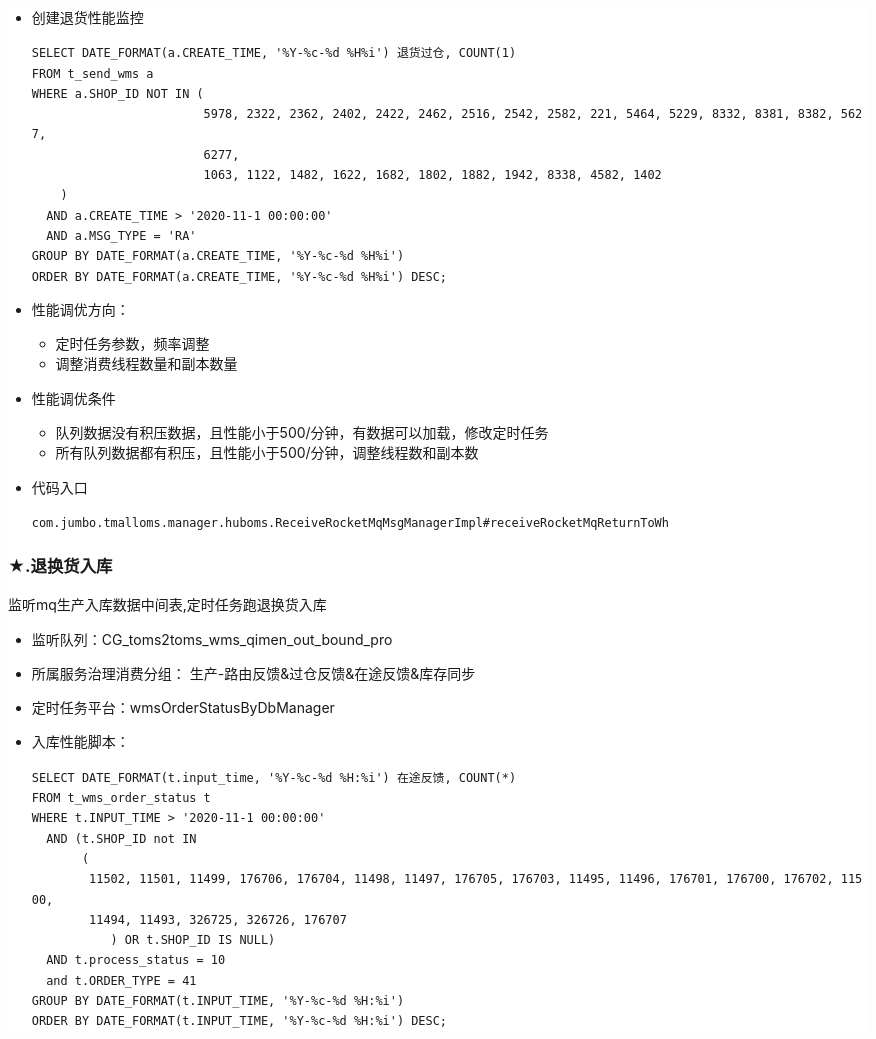 - 创建退货性能监控

    ```
    SELECT DATE_FORMAT(a.CREATE_TIME, '%Y-%c-%d %H%i') 退货过仓, COUNT(1)
    FROM t_send_wms a
    WHERE a.SHOP_ID NOT IN (
                            5978, 2322, 2362, 2402, 2422, 2462, 2516, 2542, 2582, 221, 5464, 5229, 8332, 8381, 8382, 5627,
                            6277,
                            1063, 1122, 1482, 1622, 1682, 1802, 1882, 1942, 8338, 4582, 1402
        )
      AND a.CREATE_TIME > '2020-11-1 00:00:00'
      AND a.MSG_TYPE = 'RA'
    GROUP BY DATE_FORMAT(a.CREATE_TIME, '%Y-%c-%d %H%i')
    ORDER BY DATE_FORMAT(a.CREATE_TIME, '%Y-%c-%d %H%i') DESC;
    ```

- 性能调优方向：

    - 定时任务参数，频率调整
    - 调整消费线程数量和副本数量

- 性能调优条件

    - 队列数据没有积压数据，且性能小于500/分钟，有数据可以加载，修改定时任务
    - 所有队列数据都有积压，且性能小于500/分钟，调整线程数和副本数

- 代码入口

    ```
    com.jumbo.tmalloms.manager.huboms.ReceiveRocketMqMsgManagerImpl#receiveRocketMqReturnToWh
    ```

    

### ★.退换货入库

监听mq生产入库数据中间表,定时任务跑退换货入库

- 监听队列：CG_toms2toms_wms_qimen_out_bound_pro

- 所属服务治理消费分组： 生产-路由反馈&过仓反馈&在途反馈&库存同步

- 定时任务平台：wmsOrderStatusByDbManager

- 入库性能脚本：

    ```
    SELECT DATE_FORMAT(t.input_time, '%Y-%c-%d %H:%i') 在途反馈, COUNT(*)
    FROM t_wms_order_status t
    WHERE t.INPUT_TIME > '2020-11-1 00:00:00'
      AND (t.SHOP_ID not IN
           (
            11502, 11501, 11499, 176706, 176704, 11498, 11497, 176705, 176703, 11495, 11496, 176701, 176700, 176702, 11500,
            11494, 11493, 326725, 326726, 176707
               ) OR t.SHOP_ID IS NULL)
      AND t.process_status = 10
      and t.ORDER_TYPE = 41
    GROUP BY DATE_FORMAT(t.INPUT_TIME, '%Y-%c-%d %H:%i')
    ORDER BY DATE_FORMAT(t.INPUT_TIME, '%Y-%c-%d %H:%i') DESC;
    ```
